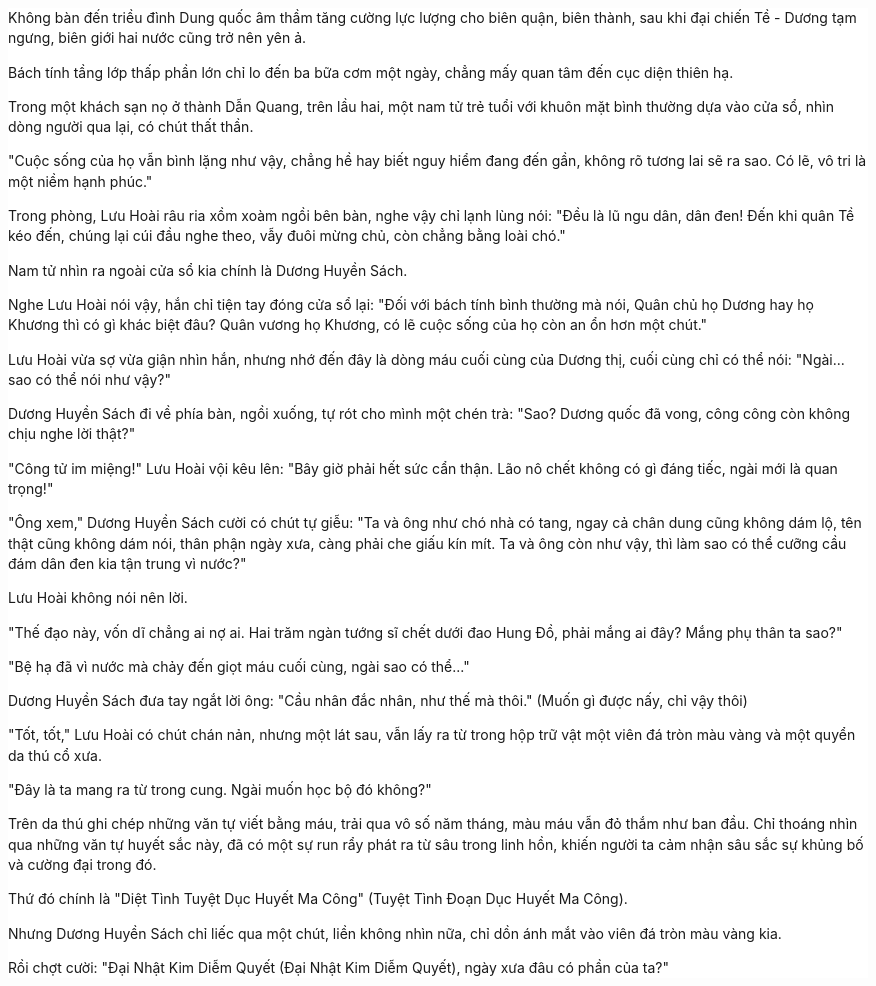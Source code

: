 Không bàn đến triều đình Dung quốc âm thầm tăng cường lực lượng cho biên quận, biên thành, sau khi đại chiến Tề - Dương tạm ngưng, biên giới hai nước cũng trở nên yên ả.

Bách tính tầng lớp thấp phần lớn chỉ lo đến ba bữa cơm một ngày, chẳng mấy quan tâm đến cục diện thiên hạ.

Trong một khách sạn nọ ở thành Dẫn Quang, trên lầu hai, một nam tử trẻ tuổi với khuôn mặt bình thường dựa vào cửa sổ, nhìn dòng người qua lại, có chút thất thần.

"Cuộc sống của họ vẫn bình lặng như vậy, chẳng hề hay biết nguy hiểm đang đến gần, không rõ tương lai sẽ ra sao. Có lẽ, vô tri là một niềm hạnh phúc."

Trong phòng, Lưu Hoài râu ria xồm xoàm ngồi bên bàn, nghe vậy chỉ lạnh lùng nói: "Đều là lũ ngu dân, dân đen! Đến khi quân Tề kéo đến, chúng lại cúi đầu nghe theo, vẫy đuôi mừng chủ, còn chẳng bằng loài chó."

Nam tử nhìn ra ngoài cửa sổ kia chính là Dương Huyền Sách.

Nghe Lưu Hoài nói vậy, hắn chỉ tiện tay đóng cửa sổ lại: "Đối với bách tính bình thường mà nói, Quân chủ họ Dương hay họ Khương thì có gì khác biệt đâu? Quân vương họ Khương, có lẽ cuộc sống của họ còn an ổn hơn một chút."

Lưu Hoài vừa sợ vừa giận nhìn hắn, nhưng nhớ đến đây là dòng máu cuối cùng của Dương thị, cuối cùng chỉ có thể nói: "Ngài... sao có thể nói như vậy?"

Dương Huyền Sách đi về phía bàn, ngồi xuống, tự rót cho mình một chén trà: "Sao? Dương quốc đã vong, công công còn không chịu nghe lời thật?"

"Công tử im miệng!" Lưu Hoài vội kêu lên: "Bây giờ phải hết sức cẩn thận. Lão nô chết không có gì đáng tiếc, ngài mới là quan trọng!"

"Ông xem," Dương Huyền Sách cười có chút tự giễu: "Ta và ông như chó nhà có tang, ngay cả chân dung cũng không dám lộ, tên thật cũng không dám nói, thân phận ngày xưa, càng phải che giấu kín mít. Ta và ông còn như vậy, thì làm sao có thể cưỡng cầu đám dân đen kia tận trung vì nước?"

Lưu Hoài không nói nên lời.

"Thế đạo này, vốn dĩ chẳng ai nợ ai. Hai trăm ngàn tướng sĩ chết dưới đao Hung Đồ, phải mắng ai đây? Mắng phụ thân ta sao?"

"Bệ hạ đã vì nước mà chảy đến giọt máu cuối cùng, ngài sao có thể..."

Dương Huyền Sách đưa tay ngắt lời ông: "Cầu nhân đắc nhân, như thế mà thôi." (Muốn gì được nấy, chỉ vậy thôi)

"Tốt, tốt," Lưu Hoài có chút chán nản, nhưng một lát sau, vẫn lấy ra từ trong hộp trữ vật một viên đá tròn màu vàng và một quyển da thú cổ xưa.

"Đây là ta mang ra từ trong cung. Ngài muốn học bộ đó không?"

Trên da thú ghi chép những văn tự viết bằng máu, trải qua vô số năm tháng, màu máu vẫn đỏ thắm như ban đầu. Chỉ thoáng nhìn qua những văn tự huyết sắc này, đã có một sự run rẩy phát ra từ sâu trong linh hồn, khiến người ta cảm nhận sâu sắc sự khủng bố và cường đại trong đó.

Thứ đó chính là "Diệt Tình Tuyệt Dục Huyết Ma Công" (Tuyệt Tình Đoạn Dục Huyết Ma Công).

Nhưng Dương Huyền Sách chỉ liếc qua một chút, liền không nhìn nữa, chỉ dồn ánh mắt vào viên đá tròn màu vàng kia.

Rồi chợt cười: "Đại Nhật Kim Diễm Quyết (Đại Nhật Kim Diễm Quyết), ngày xưa đâu có phần của ta?"
